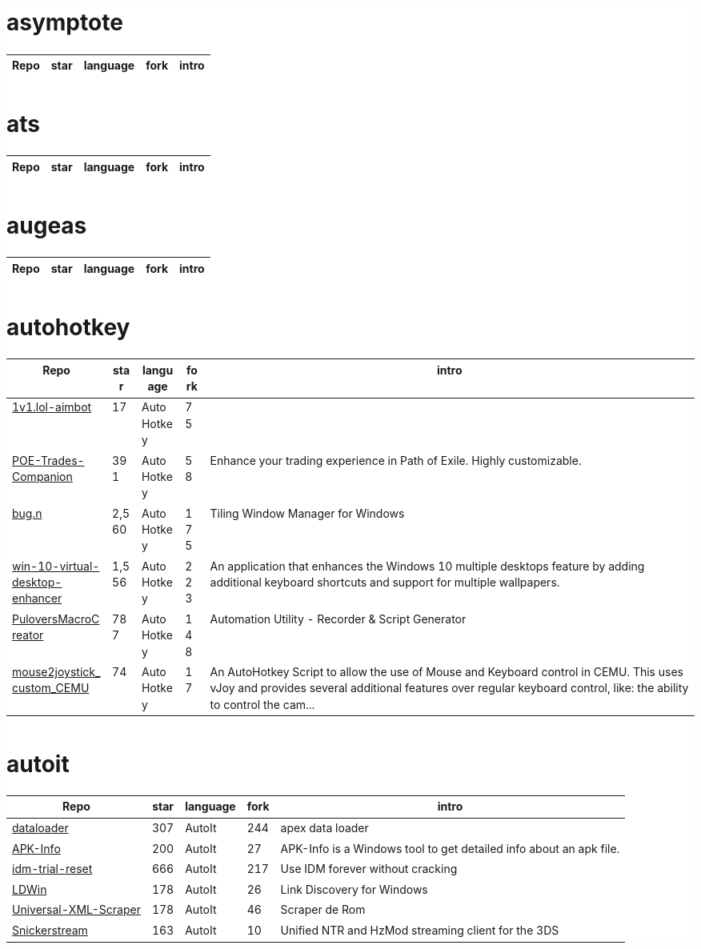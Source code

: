 
# asymptote

Repo|star|language|fork|intro
-|-|-|-|-



# ats

Repo|star|language|fork|intro
-|-|-|-|-



# augeas

Repo|star|language|fork|intro
-|-|-|-|-



# autohotkey

Repo|star|language|fork|intro
-|-|-|-|-
[1v1.lol-aimbot](https://hub.fastgit.org//HackerHansen/1v1.lol-aimbot)|17|AutoHotkey|75|
[POE-Trades-Companion](https://hub.fastgit.org//lemasato/POE-Trades-Companion)|391|AutoHotkey|58|Enhance your trading experience in Path of Exile. Highly customizable.
[bug.n](https://hub.fastgit.org//fuhsjr00/bug.n)|2,560|AutoHotkey|175|Tiling Window Manager for Windows
[win-10-virtual-desktop-enhancer](https://hub.fastgit.org//sdias/win-10-virtual-desktop-enhancer)|1,556|AutoHotkey|223|An application that enhances the Windows 10 multiple desktops feature by adding additional keyboard shortcuts and support for multiple wallpapers.
[PuloversMacroCreator](https://hub.fastgit.org//Pulover/PuloversMacroCreator)|787|AutoHotkey|148|Automation Utility - Recorder & Script Generator
[mouse2joystick_custom_CEMU](https://hub.fastgit.org//CemuUser8/mouse2joystick_custom_CEMU)|74|AutoHotkey|17|An AutoHotkey Script to allow the use of Mouse and Keyboard control in CEMU. This uses vJoy and provides several additional features over regular keyboard control, like: the ability to control the cam...


# autoit

Repo|star|language|fork|intro
-|-|-|-|-
[dataloader](https://hub.fastgit.org//forcedotcom/dataloader)|307|AutoIt|244|apex data loader
[APK-Info](https://hub.fastgit.org//Enyby/APK-Info)|200|AutoIt|27|APK-Info is a Windows tool to get detailed info about an apk file.
[idm-trial-reset](https://hub.fastgit.org//J2TEAM/idm-trial-reset)|666|AutoIt|217|Use IDM forever without cracking
[LDWin](https://hub.fastgit.org//chall32/LDWin)|178|AutoIt|26|Link Discovery for Windows
[Universal-XML-Scraper](https://hub.fastgit.org//Universal-Rom-Tools/Universal-XML-Scraper)|178|AutoIt|46|Scraper de Rom
[Snickerstream](https://hub.fastgit.org//RattletraPM/Snickerstream)|163|AutoIt|10|Unified NTR and HzMod streaming client for the 3DS
